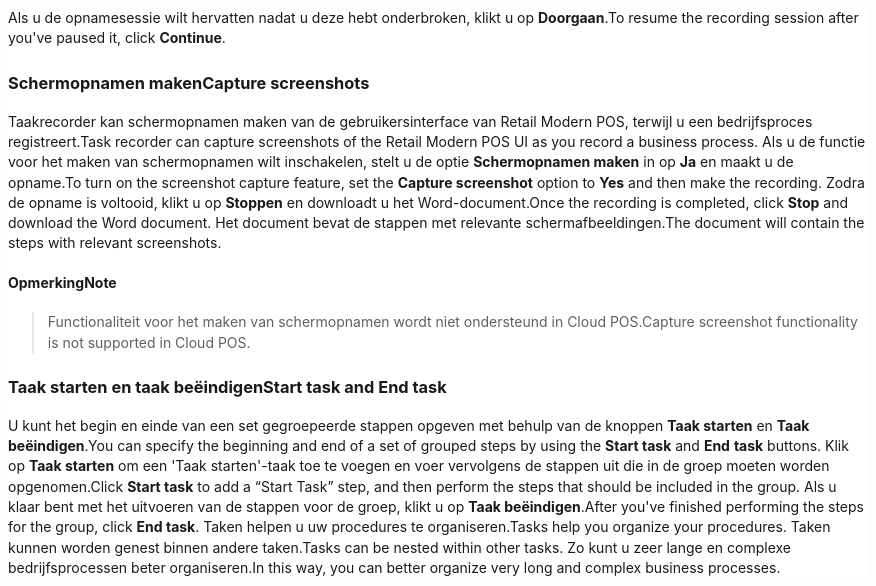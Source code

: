 <span data-ttu-id="d1f4d-164">Als u de opnamesessie wilt hervatten nadat u deze hebt onderbroken, klikt u op **Doorgaan**.</span><span class="sxs-lookup"><span data-stu-id="d1f4d-164">To resume the recording session after you've paused it, click **Continue**.</span></span>

### <a name="capture-screenshots"></a><span data-ttu-id="d1f4d-165">Schermopnamen maken</span><span class="sxs-lookup"><span data-stu-id="d1f4d-165">Capture screenshots</span></span>

<span data-ttu-id="d1f4d-166">Taakrecorder kan schermopnamen maken van de gebruikersinterface van Retail Modern POS, terwijl u een bedrijfsproces registreert.</span><span class="sxs-lookup"><span data-stu-id="d1f4d-166">Task recorder can capture screenshots of the Retail Modern POS UI as you record a business process.</span></span> <span data-ttu-id="d1f4d-167">Als u de functie voor het maken van schermopnamen wilt inschakelen, stelt u de optie **Schermopnamen maken** in op **Ja** en maakt u de opname.</span><span class="sxs-lookup"><span data-stu-id="d1f4d-167">To turn on the screenshot capture feature, set the **Capture screenshot** option to **Yes** and then make the recording.</span></span> <span data-ttu-id="d1f4d-168">Zodra de opname is voltooid, klikt u op **Stoppen** en downloadt u het Word-document.</span><span class="sxs-lookup"><span data-stu-id="d1f4d-168">Once the recording is completed, click **Stop** and download the Word document.</span></span> <span data-ttu-id="d1f4d-169">Het document bevat de stappen met relevante schermafbeeldingen.</span><span class="sxs-lookup"><span data-stu-id="d1f4d-169">The document will contain the steps with relevant screenshots.</span></span>

#### <a name="note"></a><span data-ttu-id="d1f4d-170">Opmerking</span><span class="sxs-lookup"><span data-stu-id="d1f4d-170">Note</span></span>
> <span data-ttu-id="d1f4d-171">Functionaliteit voor het maken van schermopnamen wordt niet ondersteund in Cloud POS.</span><span class="sxs-lookup"><span data-stu-id="d1f4d-171">Capture screenshot functionality is not supported in Cloud POS.</span></span>

### <a name="start-task-and-end-task"></a><span data-ttu-id="d1f4d-172">Taak starten en taak beëindigen</span><span class="sxs-lookup"><span data-stu-id="d1f4d-172">Start task and End task</span></span>

<span data-ttu-id="d1f4d-173">U kunt het begin en einde van een set gegroepeerde stappen opgeven met behulp van de knoppen **Taak starten** en **Taak** **beëindigen**.</span><span class="sxs-lookup"><span data-stu-id="d1f4d-173">You can specify the beginning and end of a set of grouped steps by using the **Start task** and **End** **task** buttons.</span></span> <span data-ttu-id="d1f4d-174">Klik op **Taak starten** om een 'Taak starten'-taak toe te voegen en voer vervolgens de stappen uit die in de groep moeten worden opgenomen.</span><span class="sxs-lookup"><span data-stu-id="d1f4d-174">Click **Start task** to add a “Start Task” step, and then perform the steps that should be included in the group.</span></span> <span data-ttu-id="d1f4d-175">Als u klaar bent met het uitvoeren van de stappen voor de groep, klikt u op **Taak beëindigen**.</span><span class="sxs-lookup"><span data-stu-id="d1f4d-175">After you've finished performing the steps for the group, click **End task**.</span></span> <span data-ttu-id="d1f4d-176">Taken helpen u uw procedures te organiseren.</span><span class="sxs-lookup"><span data-stu-id="d1f4d-176">Tasks help you organize your procedures.</span></span> <span data-ttu-id="d1f4d-177">Taken kunnen worden genest binnen andere taken.</span><span class="sxs-lookup"><span data-stu-id="d1f4d-177">Tasks can be nested within other tasks.</span></span> <span data-ttu-id="d1f4d-178">Zo kunt u zeer lange en complexe bedrijfsprocessen beter organiseren.</span><span class="sxs-lookup"><span data-stu-id="d1f4d-178">In this way, you can better organize very long and complex business processes.</span></span>
